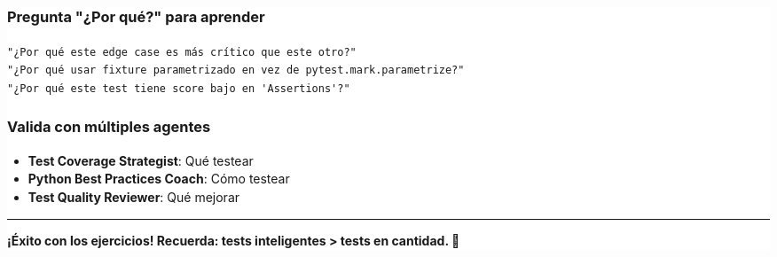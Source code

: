 ### Pregunta "¿Por qué?" para aprender

```
"¿Por qué este edge case es más crítico que este otro?"
"¿Por qué usar fixture parametrizado en vez de pytest.mark.parametrize?"
"¿Por qué este test tiene score bajo en 'Assertions'?"
```

### Valida con múltiples agentes

- **Test Coverage Strategist**: Qué testear
- **Python Best Practices Coach**: Cómo testear
- **Test Quality Reviewer**: Qué mejorar

---

**¡Éxito con los ejercicios! Recuerda: tests inteligentes > tests en cantidad. 🎯**
